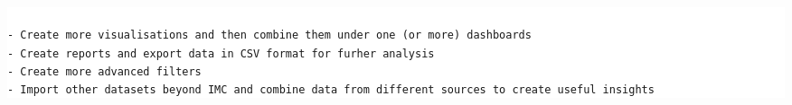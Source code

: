 ```

- Create more visualisations and then combine them under one (or more) dashboards
- Create reports and export data in CSV format for furher analysis
- Create more advanced filters 
- Import other datasets beyond IMC and combine data from different sources to create useful insights
